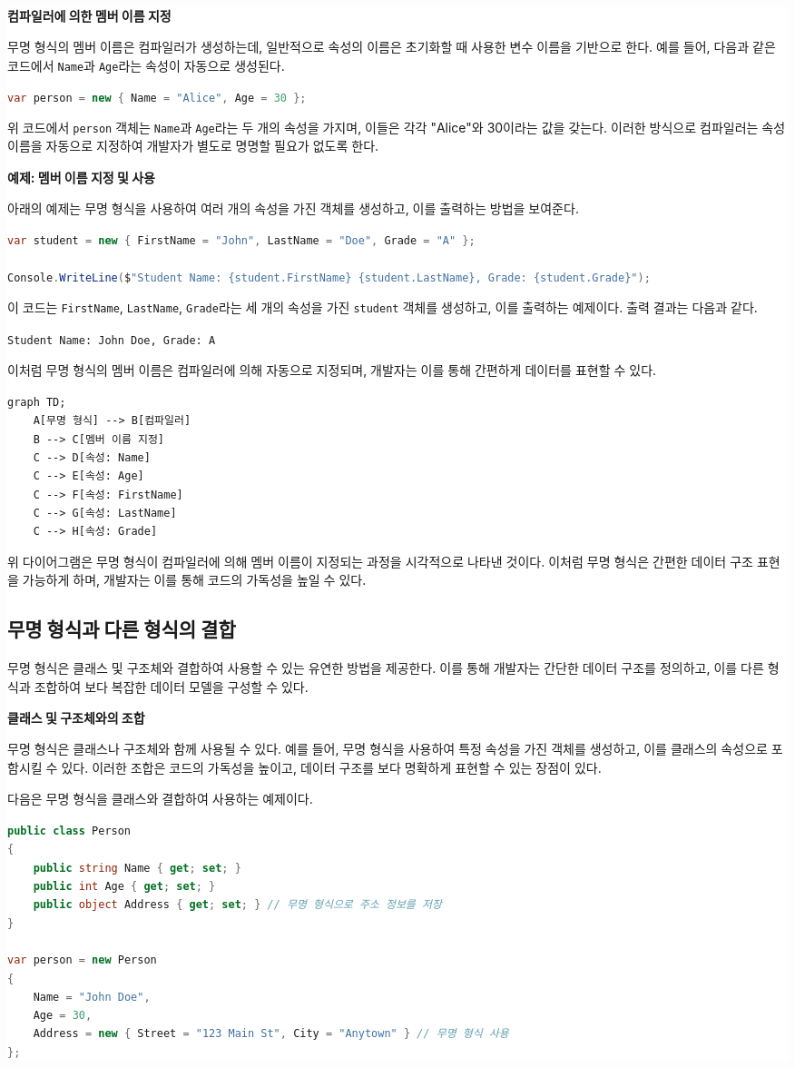 **컴파일러에 의한 멤버 이름 지정**

무명 형식의 멤버 이름은 컴파일러가 생성하는데, 일반적으로 속성의 이름은 초기화할 때 사용한 변수 이름을 기반으로 한다. 예를 들어, 다음과 같은 코드에서 `Name`과 `Age`라는 속성이 자동으로 생성된다.

```csharp
var person = new { Name = "Alice", Age = 30 };
```

위 코드에서 `person` 객체는 `Name`과 `Age`라는 두 개의 속성을 가지며, 이들은 각각 "Alice"와 30이라는 값을 갖는다. 이러한 방식으로 컴파일러는 속성 이름을 자동으로 지정하여 개발자가 별도로 명명할 필요가 없도록 한다.

**예제: 멤버 이름 지정 및 사용**

아래의 예제는 무명 형식을 사용하여 여러 개의 속성을 가진 객체를 생성하고, 이를 출력하는 방법을 보여준다.

```csharp
var student = new { FirstName = "John", LastName = "Doe", Grade = "A" };

Console.WriteLine($"Student Name: {student.FirstName} {student.LastName}, Grade: {student.Grade}");
```

이 코드는 `FirstName`, `LastName`, `Grade`라는 세 개의 속성을 가진 `student` 객체를 생성하고, 이를 출력하는 예제이다. 출력 결과는 다음과 같다.

```
Student Name: John Doe, Grade: A
```

이처럼 무명 형식의 멤버 이름은 컴파일러에 의해 자동으로 지정되며, 개발자는 이를 통해 간편하게 데이터를 표현할 수 있다.

```mermaid
graph TD;
    A[무명 형식] --> B[컴파일러]
    B --> C[멤버 이름 지정]
    C --> D[속성: Name]
    C --> E[속성: Age]
    C --> F[속성: FirstName]
    C --> G[속성: LastName]
    C --> H[속성: Grade]
```

위 다이어그램은 무명 형식이 컴파일러에 의해 멤버 이름이 지정되는 과정을 시각적으로 나타낸 것이다. 이처럼 무명 형식은 간편한 데이터 구조 표현을 가능하게 하며, 개발자는 이를 통해 코드의 가독성을 높일 수 있다.



## 무명 형식과 다른 형식의 결합

무명 형식은 클래스 및 구조체와 결합하여 사용할 수 있는 유연한 방법을 제공한다. 이를 통해 개발자는 간단한 데이터 구조를 정의하고, 이를 다른 형식과 조합하여 보다 복잡한 데이터 모델을 구성할 수 있다. 

**클래스 및 구조체와의 조합**

무명 형식은 클래스나 구조체와 함께 사용될 수 있다. 예를 들어, 무명 형식을 사용하여 특정 속성을 가진 객체를 생성하고, 이를 클래스의 속성으로 포함시킬 수 있다. 이러한 조합은 코드의 가독성을 높이고, 데이터 구조를 보다 명확하게 표현할 수 있는 장점이 있다.

다음은 무명 형식을 클래스와 결합하여 사용하는 예제이다.

```csharp
public class Person
{
    public string Name { get; set; }
    public int Age { get; set; }
    public object Address { get; set; } // 무명 형식으로 주소 정보를 저장
}

var person = new Person
{
    Name = "John Doe",
    Age = 30,
    Address = new { Street = "123 Main St", City = "Anytown" } // 무명 형식 사용
};
```